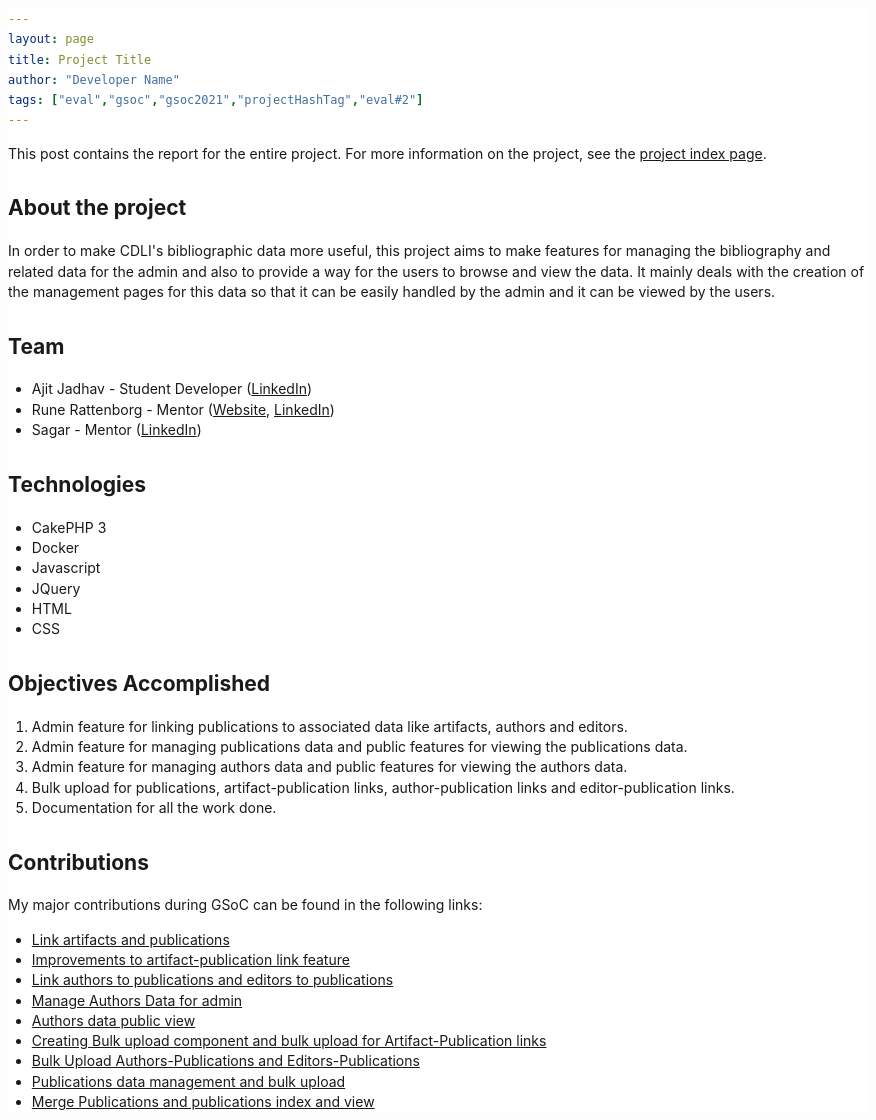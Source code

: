 ```yaml
---
layout: page
title: Project Title
author: "Developer Name"
tags: ["eval","gsoc","gsoc2021","projectHashTag","eval#2"]
---
```

 
 
This post contains the report for the entire project. For more information on the project, see the [project index page](https://cdli-gh.github.io/blog/gsoc20/bibliography/index).

 
## About the project
In order to make CDLI's bibliographic data more useful, this project aims to make features for managing the bibliography and related data for the admin and also to provide a way for the users to browse and view the data.
It mainly deals with the creation of the management pages for this data so that it can be easily handled by the admin and it can be viewed by the users.

## Team
- Ajit Jadhav - Student Developer ([LinkedIn](https://www.linkedin.com/in/ajitjjadhav/))
- Rune Rattenborg - Mentor ([Website](https://katalog.uu.se/profile/?id=N18-1120), [LinkedIn](https://www.linkedin.com/in/rune-rattenborg/))
- Sagar - Mentor ([LinkedIn](https://www.linkedin.com/in/sagar-sehgal/))

## Technologies
- CakePHP 3
- Docker
- Javascript
- JQuery
- HTML
- CSS

## Objectives Accomplished
1. Admin feature for linking publications to associated data like artifacts, authors and editors.
2. Admin feature for managing publications data and public features for viewing the publications data.
3. Admin feature for managing authors data and public features for viewing the authors data.
4. Bulk upload for publications, artifact-publication links, author-publication links and editor-publication links.
5. Documentation for all the work done.

## Contributions
My major contributions during GSoC can be found in the following links:

- [Link artifacts and publications](https://gitlab.com/cdli/framework/-/merge_requests/122)
- [Improvements to artifact-publication link feature](https://gitlab.com/cdli/framework/-/merge_requests/153)
- [Link authors to publications and editors to publications](https://gitlab.com/cdli/framework/-/merge_requests/123)
- [Manage Authors Data for admin](https://gitlab.com/cdli/framework/-/merge_requests/128)
- [Authors data public view](https://gitlab.com/cdli/framework/-/merge_requests/131)
- [Creating Bulk upload component and bulk upload for Artifact-Publication links](https://gitlab.com/cdli/framework/-/merge_requests/136)
- [Bulk Upload Authors-Publications and Editors-Publications](https://gitlab.com/cdli/framework/-/merge_requests/143)
- [Publications data management and bulk upload](https://gitlab.com/cdli/framework/-/merge_requests/157)
- [Merge Publications and publications index and view](https://gitlab.com/cdli/framework/-/merge_requests/166)